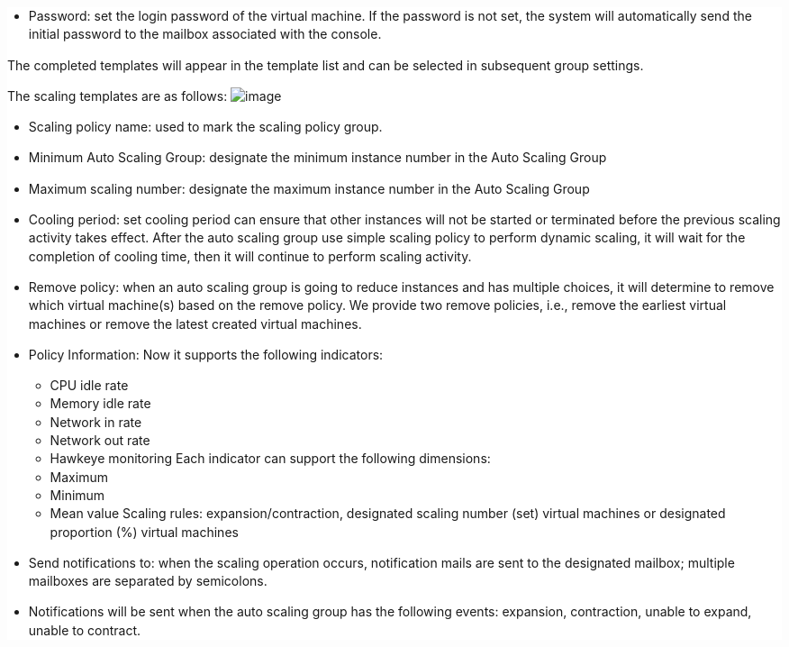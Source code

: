 - Password: set the login password of the virtual machine. If the password is not set, the system will automatically send the initial password to the mailbox associated with the console.

The completed templates will appear in the template list and can be selected in subsequent group settings.


The scaling templates are as follows:
   ![image](https://github.com/jdcloudcom/cn/blob/DevOps/image/DevOps/Operation-Guide11.png)
 
- Scaling policy name: used to mark the scaling policy group.
- Minimum Auto Scaling Group: designate the minimum instance number in the Auto Scaling Group
- Maximum scaling number: designate the maximum instance number in the Auto Scaling Group
- Cooling period: set cooling period can ensure that other instances will not be started or terminated before the previous scaling activity takes effect. After the auto scaling group use simple scaling policy to perform dynamic scaling, it will wait for the completion of cooling time, then it will continue to perform scaling activity.
- Remove policy: when an auto scaling group is going to reduce instances and has multiple choices, it will determine to remove which virtual machine(s) based on the remove policy. We provide two remove policies, i.e., remove the earliest virtual machines or remove the latest created virtual machines.
- Policy Information:
  Now it supports the following indicators:
  - CPU idle rate
  - Memory idle rate
  - Network in rate
  - Network out rate
  - Hawkeye monitoring
  Each indicator can support the following dimensions:
  - Maximum
  - Minimum
  - Mean value
  Scaling rules: expansion/contraction, designated scaling number (set) virtual machines or designated proportion (%) virtual machines

- Send notifications to: when the scaling operation occurs, notification mails are sent to the designated mailbox; multiple mailboxes are separated by semicolons.
- Notifications will be sent when the auto scaling group has the following events: expansion, contraction, unable to expand, unable to contract.
